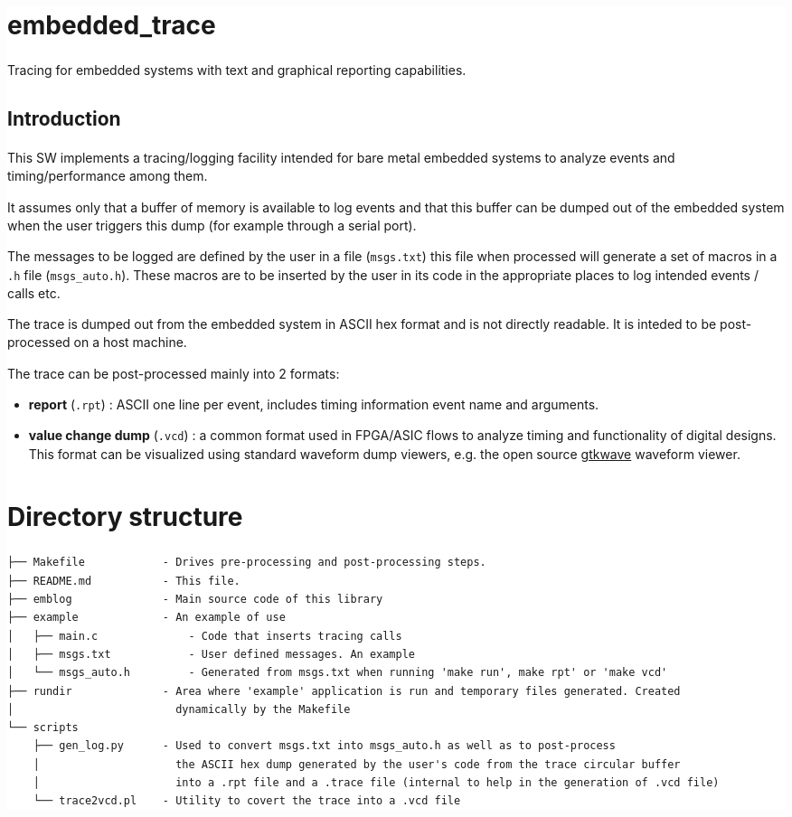 # embedded_trace

Tracing for embedded systems with text and graphical reporting capabilities.


## Introduction


This SW implements a tracing/logging facility intended for bare metal 
embedded systems to analyze events and timing/performance among them.

It assumes only that a buffer of memory is available to log events 
and that this buffer can be dumped out of the embedded system when 
the user triggers this dump (for example through a serial port).

The messages to be logged are defined by the user in a file (`msgs.txt`)
this file when processed will generate a set of macros in a `.h` file
(`msgs_auto.h`). These macros are to be inserted by the user in its 
code in the appropriate places to log intended events / calls etc.

The trace is dumped out from the embedded system in ASCII hex format and 
is not directly readable. It is inteded to be post-processed on a host machine.

The trace can be post-processed mainly into 2 formats:

  * **report** (`.rpt`) : ASCII one line per event, includes timing information
  event name and arguments.

  * **value change dump** (`.vcd`) : a common format used in FPGA/ASIC flows 
  to analyze timing and functionality of digital designs. This format
  can be visualized using standard waveform dump viewers, e.g.
  the open source [gtkwave](https://gtkwave.sourceforge.net/) waveform viewer.

# Directory structure

```
├── Makefile            - Drives pre-processing and post-processing steps. 
├── README.md           - This file.
├── emblog              - Main source code of this library
├── example             - An example of use
│   ├── main.c              - Code that inserts tracing calls
│   ├── msgs.txt            - User defined messages. An example
│   └── msgs_auto.h         - Generated from msgs.txt when running 'make run', make rpt' or 'make vcd'
├── rundir              - Area where 'example' application is run and temporary files generated. Created
│                         dynamically by the Makefile
└── scripts             
    ├── gen_log.py      - Used to convert msgs.txt into msgs_auto.h as well as to post-process 
    │                     the ASCII hex dump generated by the user's code from the trace circular buffer
    │                     into a .rpt file and a .trace file (internal to help in the generation of .vcd file) 
    └── trace2vcd.pl    - Utility to covert the trace into a .vcd file
```
